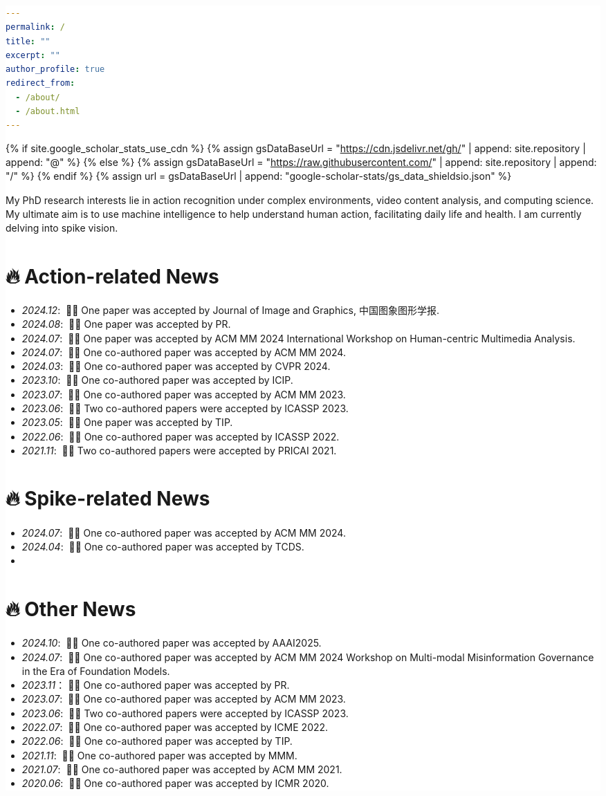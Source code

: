 ```yaml
---
permalink: /
title: ""
excerpt: ""
author_profile: true
redirect_from: 
  - /about/
  - /about.html
---
```


{% if site.google_scholar_stats_use_cdn %}
{% assign gsDataBaseUrl = "https://cdn.jsdelivr.net/gh/" | append: site.repository | append: "@" %}
{% else %}
{% assign gsDataBaseUrl = "https://raw.githubusercontent.com/" | append: site.repository | append: "/" %}
{% endif %}
{% assign url = gsDataBaseUrl | append: "google-scholar-stats/gs_data_shieldsio.json" %}

<span class='anchor' id='about-me'></span>

My PhD research interests lie in action recognition under complex environments, video content analysis, and computing science. My ultimate aim is to use machine intelligence to help understand human action, facilitating daily life and health. I am currently delving into spike vision.


# 🔥 Action-related News
- *2024.12*: &nbsp;🎉🎉 One paper was accepted by Journal of Image and Graphics, 中国图象图形学报. 
- *2024.08*: &nbsp;🎉🎉 One paper was accepted by PR.
- *2024.07*: &nbsp;🎉🎉 One paper was accepted by ACM MM 2024 International Workshop on Human-centric Multimedia Analysis.
- *2024.07*: &nbsp;🎉🎉 One co-authored paper was accepted by ACM MM 2024.
- *2024.03*: &nbsp;🎉🎉 One co-authored paper was accepted by CVPR 2024.
- *2023.10*: &nbsp;🎉🎉 One co-authored paper was accepted by ICIP.
- *2023.07*: &nbsp;🎉🎉 One co-authored paper was accepted by ACM MM 2023.
- *2023.06*: &nbsp;🎉🎉 Two co-authored papers were accepted by ICASSP 2023.
- *2023.05*: &nbsp;🎉🎉 One paper was accepted by TIP.
- *2022.06*: &nbsp;🎉🎉 One co-authored paper was accepted by ICASSP 2022.
- *2021.11*: &nbsp;🎉🎉 Two co-authored papers were accepted by PRICAI 2021.
  
# 🔥 Spike-related News
- *2024.07*: &nbsp;🎉🎉 One co-authored paper was accepted by ACM MM 2024.
- *2024.04*: &nbsp;🎉🎉 One co-authored paper was accepted by TCDS.
- 
# 🔥 Other News
- *2024.10*: &nbsp;🎉🎉 One co-authored paper was accepted by AAAI2025.
- *2024.07*: &nbsp;🎉🎉 One co-authored paper was accepted by ACM MM 2024 Workshop on Multi-modal Misinformation Governance in the Era of Foundation Models.
- *2023.11*：&nbsp;🎉🎉 One co-authored paper was accepted by PR.
- *2023.07*: &nbsp;🎉🎉 One co-authored paper was accepted by ACM MM 2023.
- *2023.06*: &nbsp;🎉🎉 Two co-authored papers were accepted by ICASSP 2023.
- *2022.07*: &nbsp;🎉🎉 One co-authored paper was accepted by ICME 2022.
- *2022.06*: &nbsp;🎉🎉 One co-authored paper was accepted by TIP.
- *2021.11*: &nbsp;🎉🎉 One co-authored paper was accepted by MMM.
- *2021.07*: &nbsp;🎉🎉 One co-authored paper was accepted by ACM MM 2021.
- *2020.06*: &nbsp;🎉🎉 One co-authored paper was accepted by ICMR 2020.
